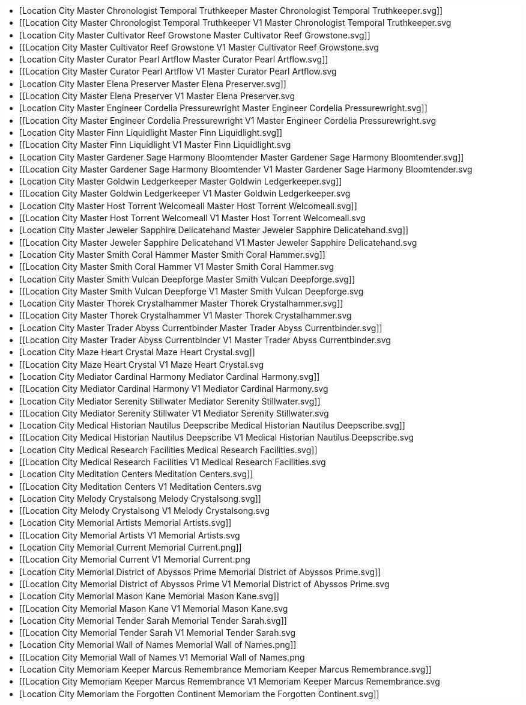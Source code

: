 - [Location City Master Chronologist Temporal Truthkeeper Master Chronologist Temporal Truthkeeper.svg]]
- [[Location City Master Chronologist Temporal Truthkeeper V1 Master Chronologist Temporal Truthkeeper.svg
- [Location City Master Cultivator Reef Growstone Master Cultivator Reef Growstone.svg]]
- [[Location City Master Cultivator Reef Growstone V1 Master Cultivator Reef Growstone.svg
- [Location City Master Curator Pearl Artflow Master Curator Pearl Artflow.svg]]
- [[Location City Master Curator Pearl Artflow V1 Master Curator Pearl Artflow.svg
- [Location City Master Elena Preserver Master Elena Preserver.svg]]
- [[Location City Master Elena Preserver V1 Master Elena Preserver.svg
- [Location City Master Engineer Cordelia Pressurewright Master Engineer Cordelia Pressurewright.svg]]
- [[Location City Master Engineer Cordelia Pressurewright V1 Master Engineer Cordelia Pressurewright.svg
- [Location City Master Finn Liquidlight Master Finn Liquidlight.svg]]
- [[Location City Master Finn Liquidlight V1 Master Finn Liquidlight.svg
- [Location City Master Gardener Sage Harmony Bloomtender Master Gardener Sage Harmony Bloomtender.svg]]
- [[Location City Master Gardener Sage Harmony Bloomtender V1 Master Gardener Sage Harmony Bloomtender.svg
- [Location City Master Goldwin Ledgerkeeper Master Goldwin Ledgerkeeper.svg]]
- [[Location City Master Goldwin Ledgerkeeper V1 Master Goldwin Ledgerkeeper.svg
- [Location City Master Host Torrent Welcomeall Master Host Torrent Welcomeall.svg]]
- [[Location City Master Host Torrent Welcomeall V1 Master Host Torrent Welcomeall.svg
- [Location City Master Jeweler Sapphire Delicatehand Master Jeweler Sapphire Delicatehand.svg]]
- [[Location City Master Jeweler Sapphire Delicatehand V1 Master Jeweler Sapphire Delicatehand.svg
- [Location City Master Smith Coral Hammer Master Smith Coral Hammer.svg]]
- [[Location City Master Smith Coral Hammer V1 Master Smith Coral Hammer.svg
- [Location City Master Smith Vulcan Deepforge Master Smith Vulcan Deepforge.svg]]
- [[Location City Master Smith Vulcan Deepforge V1 Master Smith Vulcan Deepforge.svg
- [Location City Master Thorek Crystalhammer Master Thorek Crystalhammer.svg]]
- [[Location City Master Thorek Crystalhammer V1 Master Thorek Crystalhammer.svg
- [Location City Master Trader Abyss Currentbinder Master Trader Abyss Currentbinder.svg]]
- [[Location City Master Trader Abyss Currentbinder V1 Master Trader Abyss Currentbinder.svg
- [Location City Maze Heart Crystal Maze Heart Crystal.svg]]
- [[Location City Maze Heart Crystal V1 Maze Heart Crystal.svg
- [Location City Mediator Cardinal Harmony Mediator Cardinal Harmony.svg]]
- [[Location City Mediator Cardinal Harmony V1 Mediator Cardinal Harmony.svg
- [Location City Mediator Serenity Stillwater Mediator Serenity Stillwater.svg]]
- [[Location City Mediator Serenity Stillwater V1 Mediator Serenity Stillwater.svg
- [Location City Medical Historian Nautilus Deepscribe Medical Historian Nautilus Deepscribe.svg]]
- [[Location City Medical Historian Nautilus Deepscribe V1 Medical Historian Nautilus Deepscribe.svg
- [Location City Medical Research Facilities Medical Research Facilities.svg]]
- [[Location City Medical Research Facilities V1 Medical Research Facilities.svg
- [Location City Meditation Centers Meditation Centers.svg]]
- [[Location City Meditation Centers V1 Meditation Centers.svg
- [Location City Melody Crystalsong Melody Crystalsong.svg]]
- [[Location City Melody Crystalsong V1 Melody Crystalsong.svg
- [Location City Memorial Artists Memorial Artists.svg]]
- [[Location City Memorial Artists V1 Memorial Artists.svg
- [Location City Memorial Current Memorial Current.png]]
- [[Location City Memorial Current V1 Memorial Current.png
- [Location City Memorial District of Abyssos Prime Memorial District of Abyssos Prime.svg]]
- [[Location City Memorial District of Abyssos Prime V1 Memorial District of Abyssos Prime.svg
- [Location City Memorial Mason Kane Memorial Mason Kane.svg]]
- [[Location City Memorial Mason Kane V1 Memorial Mason Kane.svg
- [Location City Memorial Tender Sarah Memorial Tender Sarah.svg]]
- [[Location City Memorial Tender Sarah V1 Memorial Tender Sarah.svg
- [Location City Memorial Wall of Names Memorial Wall of Names.png]]
- [[Location City Memorial Wall of Names V1 Memorial Wall of Names.png
- [Location City Memoriam Keeper Marcus Remembrance Memoriam Keeper Marcus Remembrance.svg]]
- [[Location City Memoriam Keeper Marcus Remembrance V1 Memoriam Keeper Marcus Remembrance.svg
- [Location City Memoriam the Forgotten Continent Memoriam the Forgotten Continent.svg]]